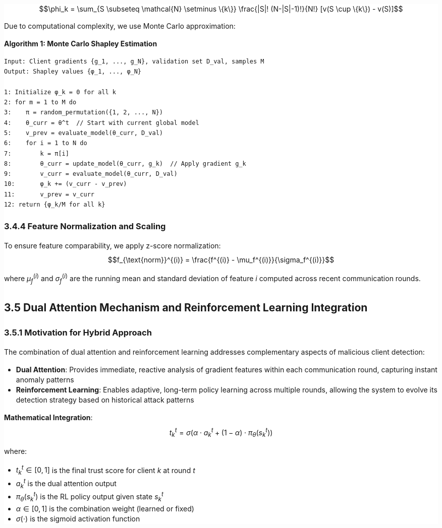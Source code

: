 $$\phi_k = \sum_{S \subseteq \mathcal{N} \setminus \{k\}} \frac{|S|! (N-|S|-1)!}{N!} [v(S \cup \{k\}) - v(S)]$$

Due to computational complexity, we use Monte Carlo approximation:

**Algorithm 1: Monte Carlo Shapley Estimation**
```
Input: Client gradients {g_1, ..., g_N}, validation set D_val, samples M
Output: Shapley values {φ_1, ..., φ_N}

1: Initialize φ_k = 0 for all k
2: for m = 1 to M do
3:    π = random_permutation({1, 2, ..., N})
4:    θ_curr = θ^t  // Start with current global model
5:    v_prev = evaluate_model(θ_curr, D_val)
6:    for i = 1 to N do
7:        k = π[i]
8:        θ_curr = update_model(θ_curr, g_k)  // Apply gradient g_k
9:        v_curr = evaluate_model(θ_curr, D_val)
10:       φ_k += (v_curr - v_prev)
11:       v_prev = v_curr
12: return {φ_k/M for all k}
```

### 3.4.4 Feature Normalization and Scaling

To ensure feature comparability, we apply z-score normalization:
$$f_{\text{norm}}^{(i)} = \frac{f^{(i)} - \mu_f^{(i)}}{\sigma_f^{(i)}}$$

where $\mu_f^{(i)}$ and $\sigma_f^{(i)}$ are the running mean and standard deviation of feature $i$ computed across recent communication rounds.

## 3.5 Dual Attention Mechanism and Reinforcement Learning Integration

### 3.5.1 Motivation for Hybrid Approach

The combination of dual attention and reinforcement learning addresses complementary aspects of malicious client detection:

- **Dual Attention**: Provides immediate, reactive analysis of gradient features within each communication round, capturing instant anomaly patterns
- **Reinforcement Learning**: Enables adaptive, long-term policy learning across multiple rounds, allowing the system to evolve its detection strategy based on historical attack patterns

**Mathematical Integration**:
$$t_k^t = \sigma(\alpha \cdot a_k^t + (1-\alpha) \cdot \pi_\theta(s_k^t))$$

where:
- $t_k^t \in [0,1]$ is the final trust score for client $k$ at round $t$
- $a_k^t$ is the dual attention output
- $\pi_\theta(s_k^t)$ is the RL policy output given state $s_k^t$
- $\alpha \in [0,1]$ is the combination weight (learned or fixed)
- $\sigma(\cdot)$ is the sigmoid activation function
